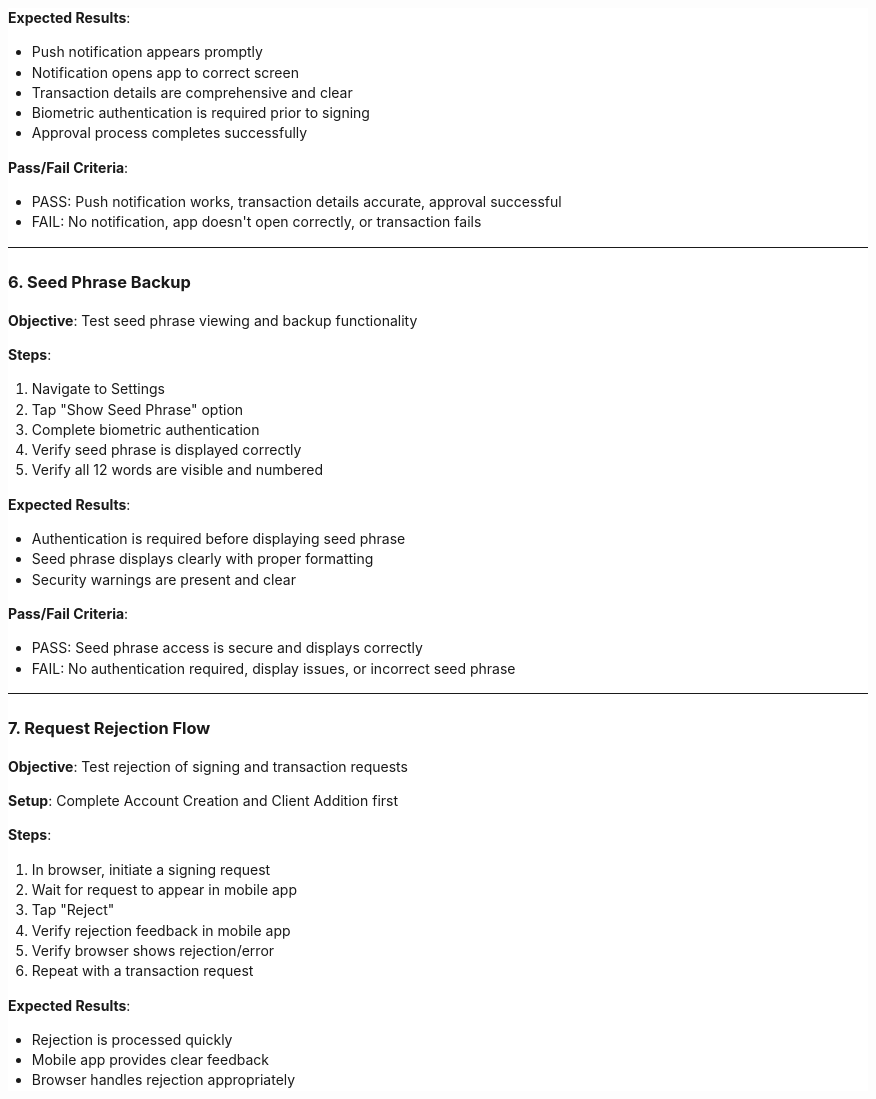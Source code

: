 **Expected Results**:

- Push notification appears promptly
- Notification opens app to correct screen
- Transaction details are comprehensive and clear
- Biometric authentication is required prior to signing
- Approval process completes successfully

**Pass/Fail Criteria**:

- PASS: Push notification works, transaction details accurate, approval successful
- FAIL: No notification, app doesn't open correctly, or transaction fails

---

### 6. Seed Phrase Backup

**Objective**: Test seed phrase viewing and backup functionality

**Steps**:

1. Navigate to Settings
2. Tap "Show Seed Phrase" option
3. Complete biometric authentication
4. Verify seed phrase is displayed correctly
5. Verify all 12 words are visible and numbered

**Expected Results**:

- Authentication is required before displaying seed phrase
- Seed phrase displays clearly with proper formatting
- Security warnings are present and clear

**Pass/Fail Criteria**:

- PASS: Seed phrase access is secure and displays correctly
- FAIL: No authentication required, display issues, or incorrect seed phrase

---

### 7. Request Rejection Flow

**Objective**: Test rejection of signing and transaction requests

**Setup**: Complete Account Creation and Client Addition first

**Steps**:

1. In browser, initiate a signing request
2. Wait for request to appear in mobile app
3. Tap "Reject"
4. Verify rejection feedback in mobile app
5. Verify browser shows rejection/error
6. Repeat with a transaction request

**Expected Results**:

- Rejection is processed quickly
- Mobile app provides clear feedback
- Browser handles rejection appropriately
